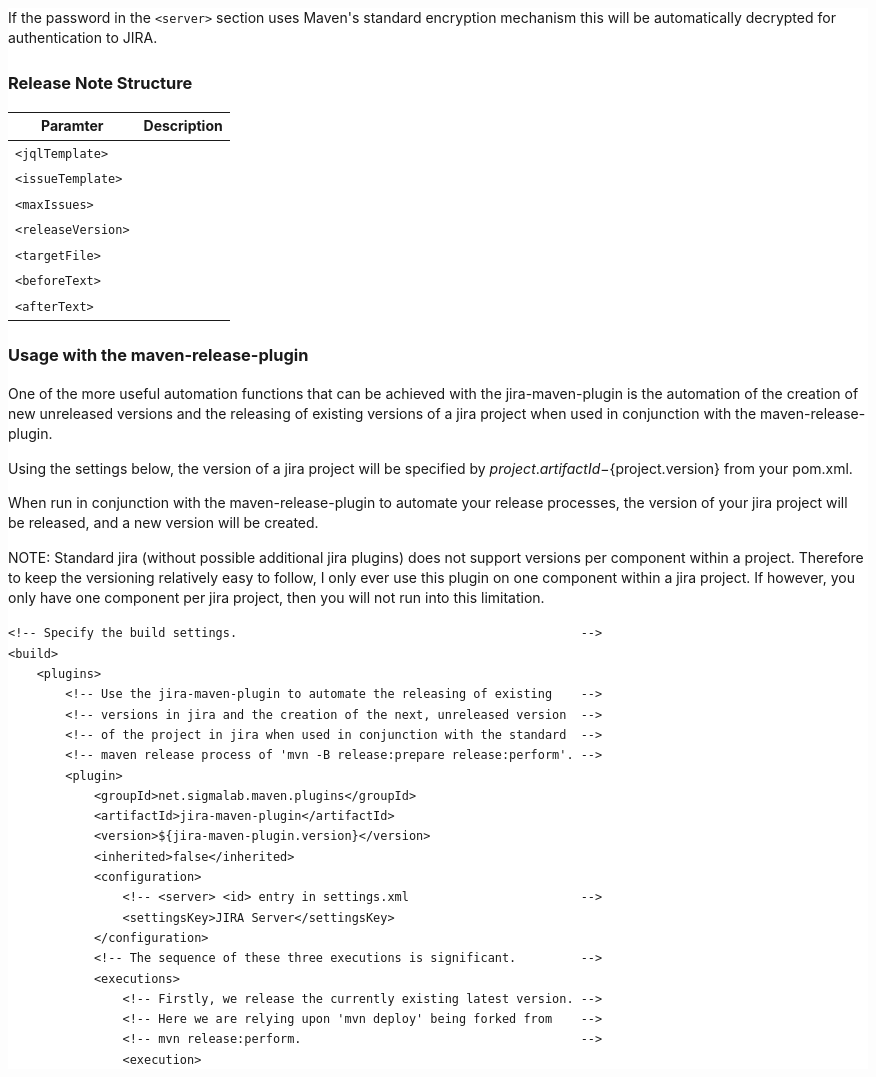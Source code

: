 If the password in the `<server>` section uses Maven's standard encryption mechanism this will be automatically decrypted for authentication to JIRA.

### Release Note Structure

| Paramter | Description |
|----------|-------------|
| `<jqlTemplate>` | |
| `<issueTemplate>` | |
| `<maxIssues>` | |
| `<releaseVersion>` | |
| `<targetFile>` | |
| `<beforeText>` | |
| `<afterText>` | |

### Usage with the maven-release-plugin

One of the more useful automation functions that can be achieved with the jira-maven-plugin is the automation
of the creation of new unreleased versions and the releasing of existing versions of a jira project when used
in conjunction with the maven-release-plugin.

Using the settings below, the version of a jira project will be specified by ${project.artifactId}-${project.version}
from your pom.xml.

When run in conjunction with the maven-release-plugin to automate your release processes, the version of your
jira project will be released, and a new version will be created.

NOTE: Standard jira (without possible additional jira plugins) does not support versions per component within
a project. Therefore to keep the versioning relatively easy to follow, I only ever use this plugin on one component
within a jira project. If however, you only have one component per jira project, then you will not run into this 
limitation.

    <!-- Specify the build settings.                                                -->
    <build>
        <plugins>
            <!-- Use the jira-maven-plugin to automate the releasing of existing    -->
            <!-- versions in jira and the creation of the next, unreleased version  -->
            <!-- of the project in jira when used in conjunction with the standard  -->
            <!-- maven release process of 'mvn -B release:prepare release:perform'. -->
            <plugin>
                <groupId>net.sigmalab.maven.plugins</groupId>
                <artifactId>jira-maven-plugin</artifactId>
                <version>${jira-maven-plugin.version}</version>
                <inherited>false</inherited>
                <configuration>
                    <!-- <server> <id> entry in settings.xml                        -->
                    <settingsKey>JIRA Server</settingsKey>
                </configuration>
                <!-- The sequence of these three executions is significant.         -->
                <executions>
                    <!-- Firstly, we release the currently existing latest version. -->
                    <!-- Here we are relying upon 'mvn deploy' being forked from    -->
                    <!-- mvn release:perform.                                       -->
                    <execution>